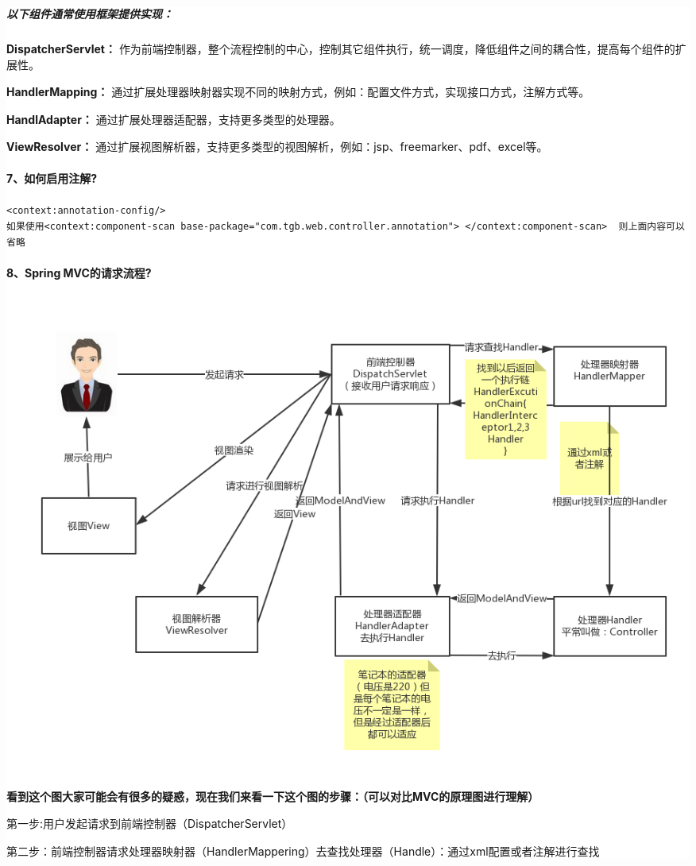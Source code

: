 ##### 以下组件通常使用框架提供实现：

__DispatcherServlet：__ 作为前端控制器，整个流程控制的中心，控制其它组件执行，统一调度，降低组件之间的耦合性，提高每个组件的扩展性。

__HandlerMapping：__ 通过扩展处理器映射器实现不同的映射方式，例如：配置文件方式，实现接口方式，注解方式等。

__HandlAdapter：__ 通过扩展处理器适配器，支持更多类型的处理器。

__ViewResolver：__ 通过扩展视图解析器，支持更多类型的视图解析，例如：jsp、freemarker、pdf、excel等。

#### 7、如何启用注解?

    <context:annotation-config/>
    如果使用<context:component-scan base-package="com.tgb.web.controller.annotation"> </context:component-scan>  则上面内容可以省略

#### 8、Spring MVC的请求流程?

![img](/assets/images/mianshiti/0705/249993-20170207140151791-1932120070.png)

**看到这个图大家可能会有很多的疑惑，现在我们来看一下这个图的步骤：（可以对比MVC的原理图进行理解）**

第一步:用户发起请求到前端控制器（DispatcherServlet）

第二步：前端控制器请求处理器映射器（HandlerMappering）去查找处理器（Handle）：通过xml配置或者注解进行查找
